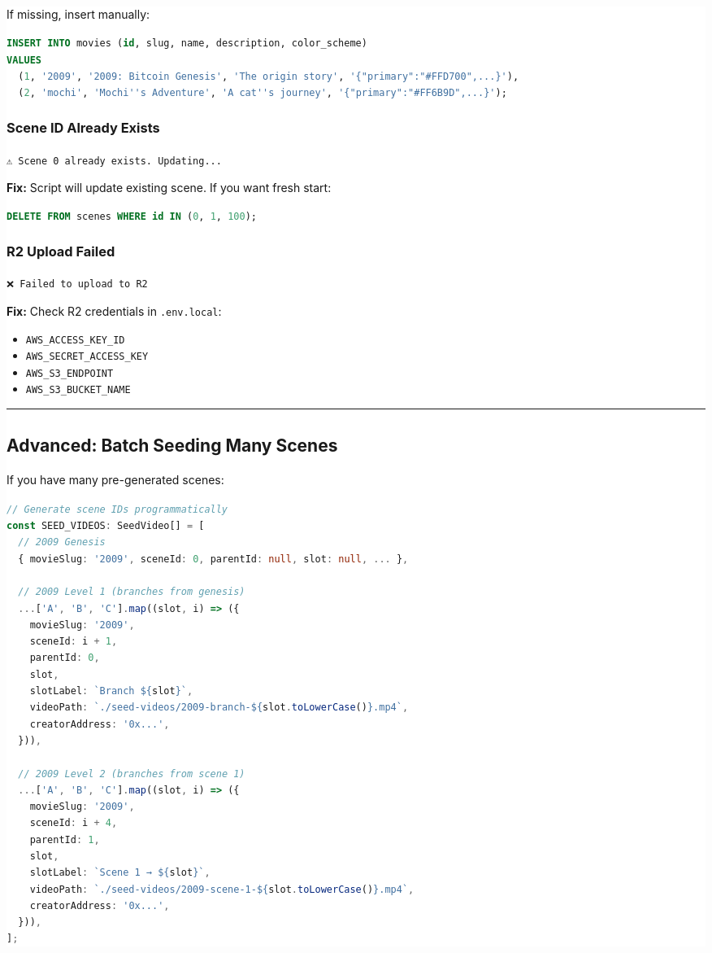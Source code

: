 If missing, insert manually:

```sql
INSERT INTO movies (id, slug, name, description, color_scheme)
VALUES
  (1, '2009', '2009: Bitcoin Genesis', 'The origin story', '{"primary":"#FFD700",...}'),
  (2, 'mochi', 'Mochi''s Adventure', 'A cat''s journey', '{"primary":"#FF6B9D",...}');
```

### Scene ID Already Exists

```
⚠️ Scene 0 already exists. Updating...
```

**Fix:** Script will update existing scene. If you want fresh start:

```sql
DELETE FROM scenes WHERE id IN (0, 1, 100);
```

### R2 Upload Failed

```
❌ Failed to upload to R2
```

**Fix:** Check R2 credentials in `.env.local`:
- `AWS_ACCESS_KEY_ID`
- `AWS_SECRET_ACCESS_KEY`
- `AWS_S3_ENDPOINT`
- `AWS_S3_BUCKET_NAME`

---

## Advanced: Batch Seeding Many Scenes

If you have many pre-generated scenes:

```typescript
// Generate scene IDs programmatically
const SEED_VIDEOS: SeedVideo[] = [
  // 2009 Genesis
  { movieSlug: '2009', sceneId: 0, parentId: null, slot: null, ... },

  // 2009 Level 1 (branches from genesis)
  ...['A', 'B', 'C'].map((slot, i) => ({
    movieSlug: '2009',
    sceneId: i + 1,
    parentId: 0,
    slot,
    slotLabel: `Branch ${slot}`,
    videoPath: `./seed-videos/2009-branch-${slot.toLowerCase()}.mp4`,
    creatorAddress: '0x...',
  })),

  // 2009 Level 2 (branches from scene 1)
  ...['A', 'B', 'C'].map((slot, i) => ({
    movieSlug: '2009',
    sceneId: i + 4,
    parentId: 1,
    slot,
    slotLabel: `Scene 1 → ${slot}`,
    videoPath: `./seed-videos/2009-scene-1-${slot.toLowerCase()}.mp4`,
    creatorAddress: '0x...',
  })),
];
```

